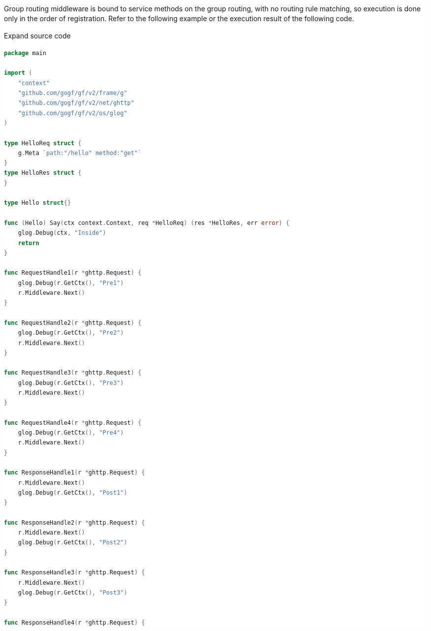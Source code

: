 Group routing middleware is bound to service methods on the group routing, with no routing rule matching, so execution is done only in the order of registration. Refer to the following example or the execution result of the following code.

Expand source code

```go
package main

import (
    "context"
    "github.com/gogf/gf/v2/frame/g"
    "github.com/gogf/gf/v2/net/ghttp"
    "github.com/gogf/gf/v2/os/glog"
)

type HelloReq struct {
    g.Meta `path:"/hello" method:"get"`
}
type HelloRes struct {
}

type Hello struct{}

func (Hello) Say(ctx context.Context, req *HelloReq) (res *HelloRes, err error) {
    glog.Debug(ctx, "Inside")
    return
}

func RequestHandle1(r *ghttp.Request) {
    glog.Debug(r.GetCtx(), "Pre1")
    r.Middleware.Next()
}

func RequestHandle2(r *ghttp.Request) {
    glog.Debug(r.GetCtx(), "Pre2")
    r.Middleware.Next()
}

func RequestHandle3(r *ghttp.Request) {
    glog.Debug(r.GetCtx(), "Pre3")
    r.Middleware.Next()
}

func RequestHandle4(r *ghttp.Request) {
    glog.Debug(r.GetCtx(), "Pre4")
    r.Middleware.Next()
}

func ResponseHandle1(r *ghttp.Request) {
    r.Middleware.Next()
    glog.Debug(r.GetCtx(), "Post1")
}

func ResponseHandle2(r *ghttp.Request) {
    r.Middleware.Next()
    glog.Debug(r.GetCtx(), "Post2")
}

func ResponseHandle3(r *ghttp.Request) {
    r.Middleware.Next()
    glog.Debug(r.GetCtx(), "Post3")
}

func ResponseHandle4(r *ghttp.Request) {
```